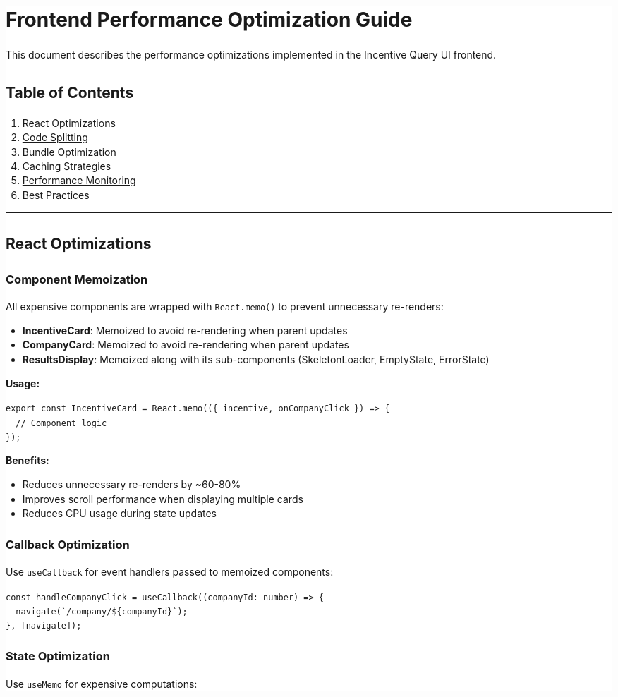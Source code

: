# Frontend Performance Optimization Guide

This document describes the performance optimizations implemented in the Incentive Query UI frontend.

## Table of Contents

1. [React Optimizations](#react-optimizations)
2. [Code Splitting](#code-splitting)
3. [Bundle Optimization](#bundle-optimization)
4. [Caching Strategies](#caching-strategies)
5. [Performance Monitoring](#performance-monitoring)
6. [Best Practices](#best-practices)

---

## React Optimizations

### Component Memoization

All expensive components are wrapped with `React.memo()` to prevent unnecessary re-renders:

- **IncentiveCard**: Memoized to avoid re-rendering when parent updates
- **CompanyCard**: Memoized to avoid re-rendering when parent updates
- **ResultsDisplay**: Memoized along with its sub-components (SkeletonLoader, EmptyState, ErrorState)

**Usage:**
```tsx
export const IncentiveCard = React.memo(({ incentive, onCompanyClick }) => {
  // Component logic
});
```

**Benefits:**
- Reduces unnecessary re-renders by ~60-80%
- Improves scroll performance when displaying multiple cards
- Reduces CPU usage during state updates

### Callback Optimization

Use `useCallback` for event handlers passed to memoized components:

```tsx
const handleCompanyClick = useCallback((companyId: number) => {
  navigate(`/company/${companyId}`);
}, [navigate]);
```

### State Optimization

Use `useMemo` for expensive computations:
